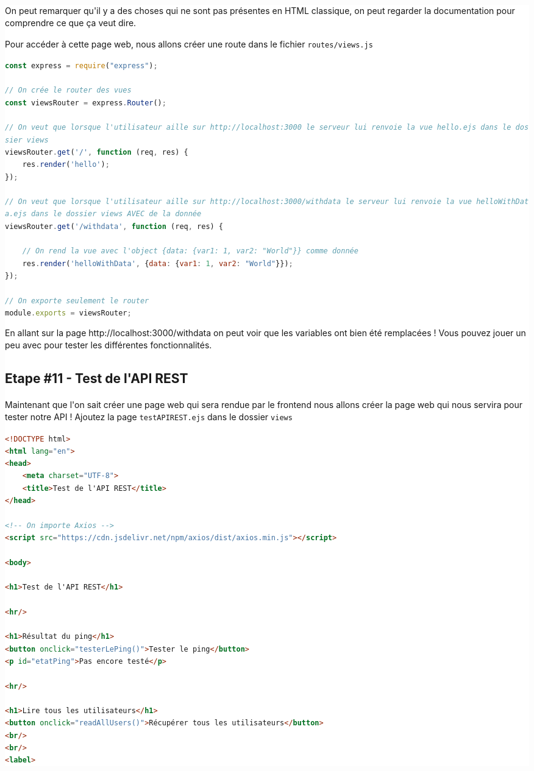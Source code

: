 On peut remarquer qu'il y a des choses qui ne sont pas présentes en HTML classique, on peut regarder la documentation pour comprendre ce que ça veut dire.

Pour accéder à cette page web, nous allons créer une route dans le fichier `routes/views.js`

```javascript
const express = require("express");

// On crée le router des vues
const viewsRouter = express.Router();

// On veut que lorsque l'utilisateur aille sur http://localhost:3000 le serveur lui renvoie la vue hello.ejs dans le dossier views
viewsRouter.get('/', function (req, res) {
    res.render('hello');
});

// On veut que lorsque l'utilisateur aille sur http://localhost:3000/withdata le serveur lui renvoie la vue helloWithData.ejs dans le dossier views AVEC de la donnée
viewsRouter.get('/withdata', function (req, res) {

    // On rend la vue avec l'object {data: {var1: 1, var2: "World"}} comme donnée
    res.render('helloWithData', {data: {var1: 1, var2: "World"}});
});

// On exporte seulement le router
module.exports = viewsRouter;
```

En allant sur la page http://localhost:3000/withdata on peut voir que les variables ont bien été remplacées ! Vous pouvez jouer un peu avec pour tester les différentes fonctionnalités.

## Etape #11 - Test de l'API REST

Maintenant que l'on sait créer une page web qui sera rendue par le frontend nous allons créer la page web qui nous servira pour tester notre API ! Ajoutez la page `testAPIREST.ejs` dans le dossier `views`

```html
<!DOCTYPE html>
<html lang="en">
<head>
    <meta charset="UTF-8">
    <title>Test de l'API REST</title>
</head>

<!-- On importe Axios -->
<script src="https://cdn.jsdelivr.net/npm/axios/dist/axios.min.js"></script>

<body>

<h1>Test de l'API REST</h1>

<hr/>

<h1>Résultat du ping</h1>
<button onclick="testerLePing()">Tester le ping</button>
<p id="etatPing">Pas encore testé</p>

<hr/>

<h1>Lire tous les utilisateurs</h1>
<button onclick="readAllUsers()">Récupérer tous les utilisateurs</button>
<br/>
<br/>
<label>
```